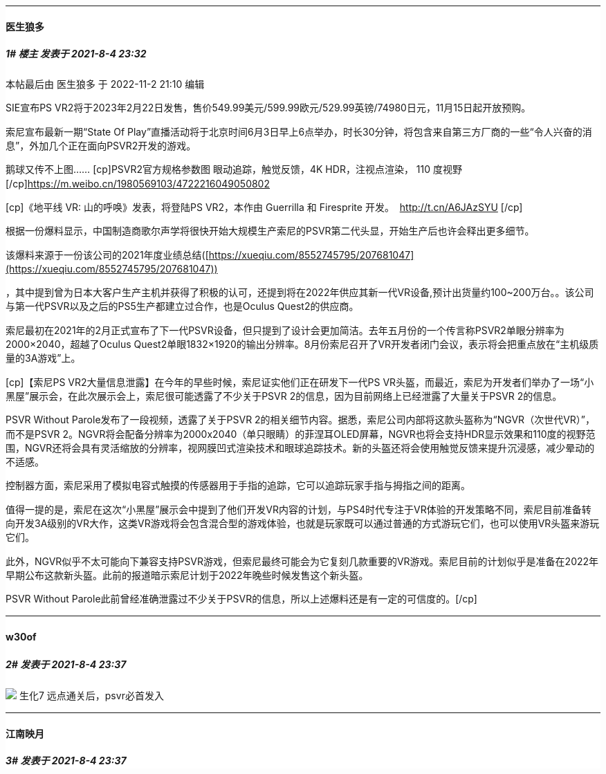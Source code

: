 

*****

####  医生狼多  
##### 1#       楼主       发表于 2021-8-4 23:32

 本帖最后由 医生狼多 于 2022-11-2 21:10 编辑 

SIE宣布PS VR2将于2023年2月22日发售，售价549.99美元/599.99欧元/529.99英镑/74980日元，11月15日起开放预购。 ​​​ ​​​

索尼宣布最新一期“State Of Play”直播活动将于北京时间6月3日早上6点举办，时长30分钟，将包含来自第三方厂商的一些“令人兴奋的消息”，外加几个正在面向PSVR2开发的游戏。 ​​​

鹅球又传不上图……
[cp]PSVR2官方规格参数图 
眼动追踪，触觉反馈，4K HDR，注视点渲染， 110 度视野 ​​​[/cp]https://m.weibo.cn/1980569103/4722216049050802

[cp]《地平线 VR: 山的呼唤》发表，将登陆PS VR2，本作由 Guerrilla 和 Firesprite 开发。  http://t.cn/A6JAzSYU ​​​[/cp]

根据一份爆料显示，中国制造商歌尔声学将很快开始大规模生产索尼的PSVR第二代头显，开始生产后也许会释出更多细节。

该爆料来源于一份该公司的2021年度业绩总结([https://xueqiu.com/8552745795/207681047](https://xueqiu.com/8552745795/207681047))

，其中提到曾为日本大客户生产主机并获得了积极的认可，还提到将在2022年供应其新一代VR设备,预计出货量约100~200万台。。该公司与第一代PSVR以及之后的PS5生产都建立过合作，也是Oculus Quest2的供应商。

索尼最初在2021年的2月正式宣布了下一代PSVR设备，但只提到了设计会更加简洁。去年五月份的一个传言称PSVR2单眼分辨率为2000×2040，超越了Oculus Quest2单眼1832×1920的输出分辨率。8月份索尼召开了VR开发者闭门会议，表示将会把重点放在“主机级质量的3A游戏”上。

[cp]【索尼PS VR2大量信息泄露】在今年的早些时候，索尼证实他们正在研发下一代PS VR头盔，而最近，索尼为开发者们举办了一场“小黑屋”展示会，在此次展示会上，索尼很可能透露了不少关于PSVR 2的信息，因为目前网络上已经泄露了大量关于PSVR 2的信息。

PSVR Without Parole发布了一段视频，透露了关于PSVR 2的相关细节内容。据悉，索尼公司内部将这款头盔称为“NGVR（次世代VR）”，而不是PSVR 2。NGVR将会配备分辨率为2000x2040（单只眼睛）的菲涅耳OLED屏幕，NGVR也将会支持HDR显示效果和110度的视野范围，NGVR还将会具有灵活缩放的分辨率，视网膜凹式渲染技术和眼球追踪技术。新的头盔还将会使用触觉反馈来提升沉浸感，减少晕动的不适感。

控制器方面，索尼采用了模拟电容式触摸的传感器用于手指的追踪，它可以追踪玩家手指与拇指之间的距离。

值得一提的是，索尼在这次“小黑屋”展示会中提到了他们开发VR内容的计划，与PS4时代专注于VR体验的开发策略不同，索尼目前准备转向开发3A级别的VR大作，这类VR游戏将会包含混合型的游戏体验，也就是玩家既可以通过普通的方式游玩它们，也可以使用VR头盔来游玩它们。

此外，NGVR似乎不太可能向下兼容支持PSVR游戏，但索尼最终可能会为它复刻几款重要的VR游戏。索尼目前的计划似乎是准备在2022年早期公布这款新头盔。此前的报道暗示索尼计划于2022年晚些时候发售这个新头盔。

PSVR Without Parole此前曾经准确泄露过不少关于PSVR的信息，所以上述爆料还是有一定的可信度的。[/cp]

*****

####  w30of  
##### 2#       发表于 2021-8-4 23:37

<img src="https://static.saraba1st.com/image/smiley/carton2017/347.png" referrerpolicy="no-referrer">
生化7 远点通关后，psvr必首发入

*****

####  江南映月  
##### 3#       发表于 2021-8-4 23:37

